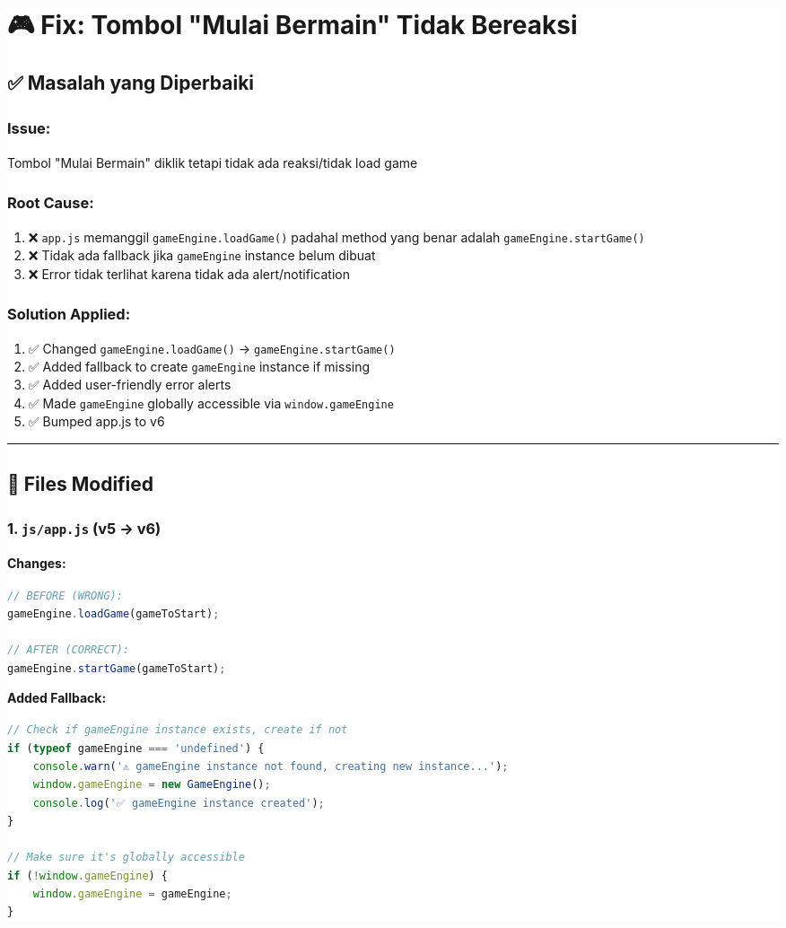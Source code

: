 # 🎮 Fix: Tombol "Mulai Bermain" Tidak Bereaksi

## ✅ Masalah yang Diperbaiki

### Issue:
Tombol "Mulai Bermain" diklik tetapi tidak ada reaksi/tidak load game

### Root Cause:
1. ❌ `app.js` memanggil `gameEngine.loadGame()` padahal method yang benar adalah `gameEngine.startGame()`
2. ❌ Tidak ada fallback jika `gameEngine` instance belum dibuat
3. ❌ Error tidak terlihat karena tidak ada alert/notification

### Solution Applied:
1. ✅ Changed `gameEngine.loadGame()` → `gameEngine.startGame()`
2. ✅ Added fallback to create `gameEngine` instance if missing
3. ✅ Added user-friendly error alerts
4. ✅ Made `gameEngine` globally accessible via `window.gameEngine`
5. ✅ Bumped app.js to v6

---

## 🔧 Files Modified

### 1. `js/app.js` (v5 → v6)
**Changes:**
```javascript
// BEFORE (WRONG):
gameEngine.loadGame(gameToStart);

// AFTER (CORRECT):
gameEngine.startGame(gameToStart);
```

**Added Fallback:**
```javascript
// Check if gameEngine instance exists, create if not
if (typeof gameEngine === 'undefined') {
    console.warn('⚠️ gameEngine instance not found, creating new instance...');
    window.gameEngine = new GameEngine();
    console.log('✅ gameEngine instance created');
}

// Make sure it's globally accessible
if (!window.gameEngine) {
    window.gameEngine = gameEngine;
}
```
